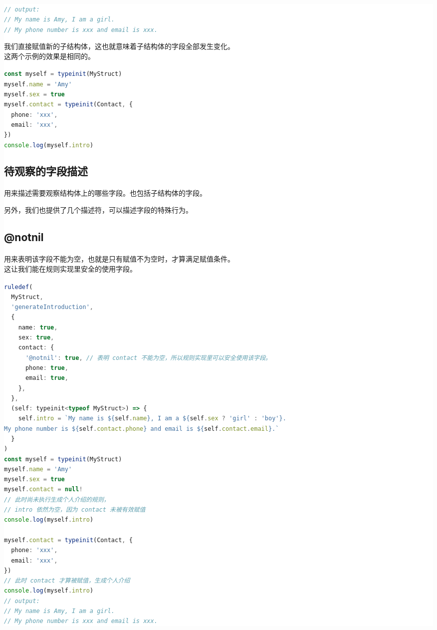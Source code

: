 ```ts
// output:
// My name is Amy, I am a girl.
// My phone number is xxx and email is xxx.
```

我们直接赋值新的子结构体，这也就意味着子结构体的字段全部发生变化。  
这两个示例的效果是相同的。

```ts
const myself = typeinit(MyStruct)
myself.name = 'Amy'
myself.sex = true
myself.contact = typeinit(Contact, {
  phone: 'xxx',
  email: 'xxx',
})
console.log(myself.intro)
```

## 待观察的字段描述

用来描述需要观察结构体上的哪些字段。也包括子结构体的字段。

另外，我们也提供了几个描述符，可以描述字段的特殊行为。

## @notnil

用来表明该字段不能为空，也就是只有赋值不为空时，才算满足赋值条件。  
这让我们能在规则实现里安全的使用字段。

```ts
ruledef(
  MyStruct,
  'generateIntroduction',
  {
    name: true,
    sex: true,
    contact: {
      '@notnil': true, // 表明 contact 不能为空，所以规则实现里可以安全使用该字段。
      phone: true,
      email: true,
    },
  },
  (self: typeinit<typeof MyStruct>) => {
    self.intro = `My name is ${self.name}, I am a ${self.sex ? 'girl' : 'boy'}.
My phone number is ${self.contact.phone} and email is ${self.contact.email}.`
  }
)
const myself = typeinit(MyStruct)
myself.name = 'Amy'
myself.sex = true
myself.contact = null!
// 此时尚未执行生成个人介绍的规则，
// intro 依然为空，因为 contact 未被有效赋值
console.log(myself.intro)

myself.contact = typeinit(Contact, {
  phone: 'xxx',
  email: 'xxx',
})
// 此时 contact 才算被赋值，生成个人介绍
console.log(myself.intro)
// output:
// My name is Amy, I am a girl.
// My phone number is xxx and email is xxx.
```
